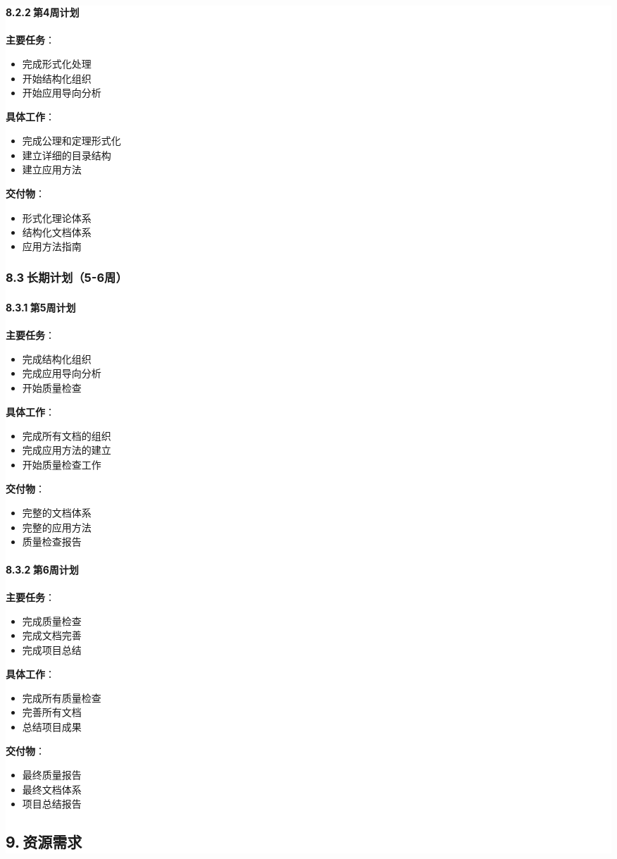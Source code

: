 #### 8.2.2 第4周计划

**主要任务**：
- 完成形式化处理
- 开始结构化组织
- 开始应用导向分析

**具体工作**：
- 完成公理和定理形式化
- 建立详细的目录结构
- 建立应用方法

**交付物**：
- 形式化理论体系
- 结构化文档体系
- 应用方法指南

### 8.3 长期计划（5-6周）

#### 8.3.1 第5周计划

**主要任务**：
- 完成结构化组织
- 完成应用导向分析
- 开始质量检查

**具体工作**：
- 完成所有文档的组织
- 完成应用方法的建立
- 开始质量检查工作

**交付物**：
- 完整的文档体系
- 完整的应用方法
- 质量检查报告

#### 8.3.2 第6周计划

**主要任务**：
- 完成质量检查
- 完成文档完善
- 完成项目总结

**具体工作**：
- 完成所有质量检查
- 完善所有文档
- 总结项目成果

**交付物**：
- 最终质量报告
- 最终文档体系
- 项目总结报告

## 9. 资源需求
